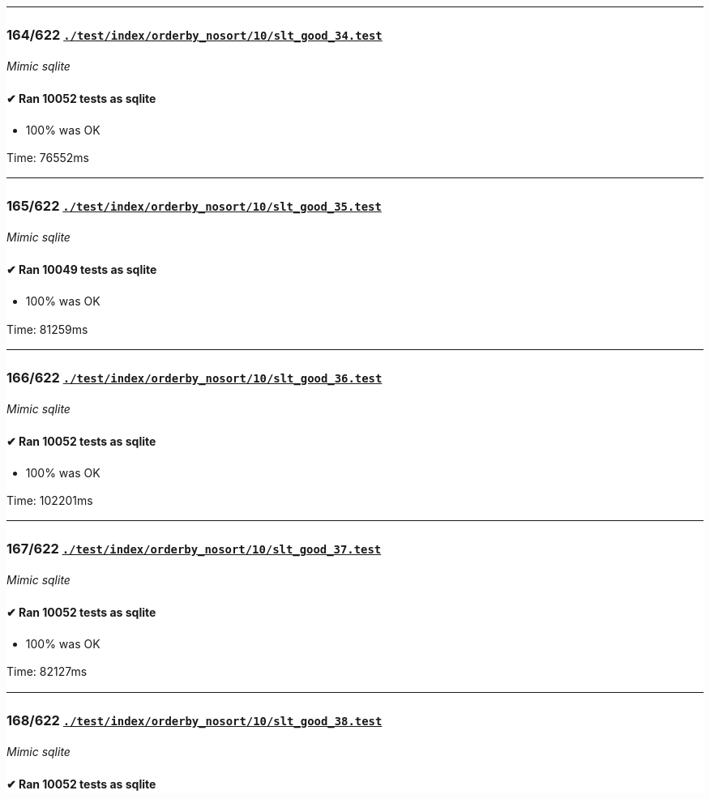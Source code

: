 ---- ---- ---- ---- ---- ---- ----
### 164/622 [`./test/index/orderby_nosort/10/slt_good_34.test`](https://github.com/mathiasrw/alasql-logictest/blob/master/sqllogic/./test/index/orderby_nosort/10/slt_good_34.test)

_Mimic sqlite_
#### ✔ Ran 10052 tests as sqlite

* 100% was OK

Time: 76552ms

---- ---- ---- ---- ---- ---- ----
### 165/622 [`./test/index/orderby_nosort/10/slt_good_35.test`](https://github.com/mathiasrw/alasql-logictest/blob/master/sqllogic/./test/index/orderby_nosort/10/slt_good_35.test)

_Mimic sqlite_
#### ✔ Ran 10049 tests as sqlite

* 100% was OK

Time: 81259ms

---- ---- ---- ---- ---- ---- ----
### 166/622 [`./test/index/orderby_nosort/10/slt_good_36.test`](https://github.com/mathiasrw/alasql-logictest/blob/master/sqllogic/./test/index/orderby_nosort/10/slt_good_36.test)

_Mimic sqlite_
#### ✔ Ran 10052 tests as sqlite

* 100% was OK

Time: 102201ms

---- ---- ---- ---- ---- ---- ----
### 167/622 [`./test/index/orderby_nosort/10/slt_good_37.test`](https://github.com/mathiasrw/alasql-logictest/blob/master/sqllogic/./test/index/orderby_nosort/10/slt_good_37.test)

_Mimic sqlite_
#### ✔ Ran 10052 tests as sqlite

* 100% was OK

Time: 82127ms

---- ---- ---- ---- ---- ---- ----
### 168/622 [`./test/index/orderby_nosort/10/slt_good_38.test`](https://github.com/mathiasrw/alasql-logictest/blob/master/sqllogic/./test/index/orderby_nosort/10/slt_good_38.test)

_Mimic sqlite_
#### ✔ Ran 10052 tests as sqlite
